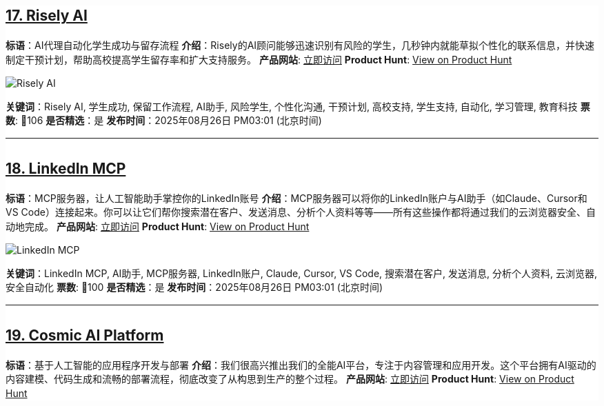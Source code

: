 
## [17. Risely AI ](https://www.producthunt.com/products/risely-ai?utm_campaign=producthunt-api&utm_medium=api-v2&utm_source=Application%3A+decohack+%28ID%3A+172745%29)
**标语**：AI代理自动化学生成功与留存流程
**介绍**：Risely的AI顾问能够迅速识别有风险的学生，几秒钟内就能草拟个性化的联系信息，并快速制定干预计划，帮助高校提高学生留存率和扩大支持服务。
**产品网站**: [立即访问](https://www.producthunt.com/r/GXDGD75RWUI3ZV?utm_campaign=producthunt-api&utm_medium=api-v2&utm_source=Application%3A+decohack+%28ID%3A+172745%29)
**Product Hunt**: [View on Product Hunt](https://www.producthunt.com/products/risely-ai?utm_campaign=producthunt-api&utm_medium=api-v2&utm_source=Application%3A+decohack+%28ID%3A+172745%29)

![Risely AI ](https://ph-files.imgix.net/4a125bf4-f165-44fa-80c4-7858c150e19c.jpeg?auto=format)

**关键词**：Risely AI, 学生成功, 保留工作流程, AI助手, 风险学生, 个性化沟通, 干预计划, 高校支持, 学生支持, 自动化, 学习管理, 教育科技
**票数**: 🔺106
**是否精选**：是
**发布时间**：2025年08月26日 PM03:01 (北京时间)

---

## [18. LinkedIn MCP](https://www.producthunt.com/products/linkedin-mcp?utm_campaign=producthunt-api&utm_medium=api-v2&utm_source=Application%3A+decohack+%28ID%3A+172745%29)
**标语**：MCP服务器，让人工智能助手掌控你的LinkedIn账号
**介绍**：MCP服务器可以将你的LinkedIn账户与AI助手（如Claude、Cursor和VS Code）连接起来。你可以让它们帮你搜索潜在客户、发送消息、分析个人资料等等——所有这些操作都将通过我们的云浏览器安全、自动地完成。
**产品网站**: [立即访问](https://www.producthunt.com/r/W4OCD6LWK6KWRQ?utm_campaign=producthunt-api&utm_medium=api-v2&utm_source=Application%3A+decohack+%28ID%3A+172745%29)
**Product Hunt**: [View on Product Hunt](https://www.producthunt.com/products/linkedin-mcp?utm_campaign=producthunt-api&utm_medium=api-v2&utm_source=Application%3A+decohack+%28ID%3A+172745%29)

![LinkedIn MCP](https://ph-files.imgix.net/f32a96d8-dba3-4855-b7de-666c4cdd5961.png?auto=format)

**关键词**：LinkedIn MCP, AI助手, MCP服务器, LinkedIn账户, Claude, Cursor, VS Code, 搜索潜在客户, 发送消息, 分析个人资料, 云浏览器, 安全自动化
**票数**: 🔺100
**是否精选**：是
**发布时间**：2025年08月26日 PM03:01 (北京时间)

---

## [19. Cosmic AI Platform](https://www.producthunt.com/products/cosmic?utm_campaign=producthunt-api&utm_medium=api-v2&utm_source=Application%3A+decohack+%28ID%3A+172745%29)
**标语**：基于人工智能的应用程序开发与部署
**介绍**：我们很高兴推出我们的全能AI平台，专注于内容管理和应用开发。这个平台拥有AI驱动的内容建模、代码生成和流畅的部署流程，彻底改变了从构思到生产的整个过程。
**产品网站**: [立即访问](https://www.producthunt.com/r/AFV4CJGNOY5NQC?utm_campaign=producthunt-api&utm_medium=api-v2&utm_source=Application%3A+decohack+%28ID%3A+172745%29)
**Product Hunt**: [View on Product Hunt](https://www.producthunt.com/products/cosmic?utm_campaign=producthunt-api&utm_medium=api-v2&utm_source=Application%3A+decohack+%28ID%3A+172745%29)
